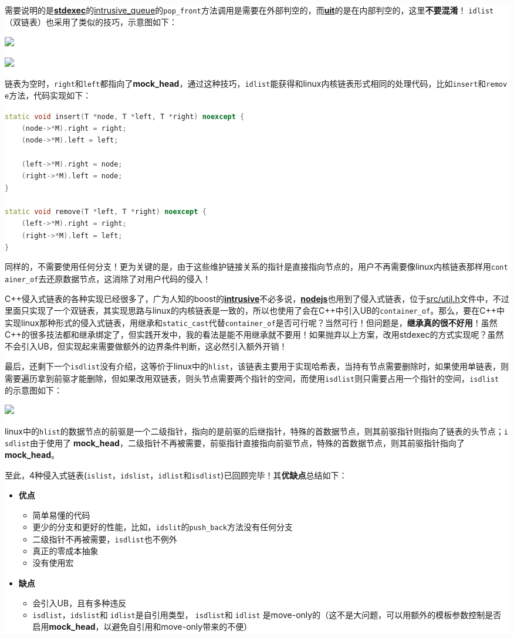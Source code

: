 需要说明的是[**stdexec**](https://github.com/NVIDIA/stdexec)的[intrusive_queue](https://github.com/NVIDIA/stdexec/blob/main/include/stdexec/__detail/__intrusive_queue.hpp)的`pop_front`方法调用是需要在外部判空的，而[**uit**](https://github.com/TypeCombinator/uit)的是在内部判空的，这里**不要混淆**！ `idlist`（双链表）也采用了类似的技巧，示意图如下：

![](/blog/uit/dlist_empty.png)

![](/blog/uit/dlist.png)

链表为空时，`right`和`left`都指向了**mock_head**，通过这种技巧，`idlist`能获得和linux内核链表形式相同的处理代码，比如`insert`和`remove`方法，代码实现如下：

```c++
static void insert(T *node, T *left, T *right) noexcept {
    (node->*M).right = right;
    (node->*M).left = left;

    (left->*M).right = node;
    (right->*M).left = node;
}

static void remove(T *left, T *right) noexcept {
    (left->*M).right = right;
    (right->*M).left = left;
}
```

同样的，不需要使用任何分支！更为关键的是，由于这些维护链接关系的指针是直接指向节点的，用户不再需要像linux内核链表那样用`container_of`去还原数据节点，这消除了对用户代码的侵入！

C\+\+侵入式链表的各种实现已经很多了，广为人知的boost的[**intrusive**](https://github.com/boostorg/intrusive)不必多说，[**nodejs**](https://github.com/nodejs/node)也用到了侵入式链表，位于[src/util.h](https://github.com/nodejs/node/blob/main/src/util.h)文件中，不过里面只实现了一个双链表，其实现思路与linux的内核链表是一致的，所以也使用了会在C\+\+中引入UB的`container_of`。那么，要在C\+\+中实现linux那种形式的侵入式链表，用继承和`static_cast`代替`container_of`是否可行呢？当然可行！但问题是，**继承真的很不好用**！虽然C\+\+的很多技法都和继承绑定了，但实践开发中，我的看法是能不用继承就不要用！如果抛弃以上方案，改用stdexec的方式实现呢？虽然不会引入UB，但实现起来需要做额外的边界条件判断，这必然引入额外开销！

最后，还剩下一个`isdlist`没有介绍，这等价于linux中的`hlist`，该链表主要用于实现哈希表，当持有节点需要删除时，如果使用单链表，则需要遍历拿到前驱才能删除，但如果改用双链表，则头节点需要两个指针的空间，而使用`isdlist`则只需要占用一个指针的空间，`isdlist`     的示意图如下：

![](/blog/uit/sdlist.png)

linux中的`hlist`的数据节点的前驱是一个二级指针，指向的是前驱的后继指针，特殊的首数据节点，则其前驱指针则指向了链表的头节点；`isdlist`由于使用了 **mock_head**，二级指针不再被需要，前驱指针直接指向前驱节点，特殊的首数据节点，则其前驱指针指向了**mock_head**。

至此，4种侵入式链表(`islist`，`idslist`，`idlist`和`isdlist`)已回顾完毕！其**优缺点**总结如下：

- **优点**
  - 简单易懂的代码
  - 更少的分支和更好的性能，比如，`idslit`的`push_back`方法没有任何分支
  - 二级指针不再被需要，`isdlist`也不例外
  - 真正的零成本抽象
  - 没有使用宏

- **缺点**
  - 会引入UB，且有多种违反
  - `isdlist`，`idslist`和 `idlist`是自引用类型， `isdlist`和 `idlist` 是move-only的（这不是大问题，可以用额外的模板参数控制是否启用**mock_head**，以避免自引用和move-only带来的不便）
